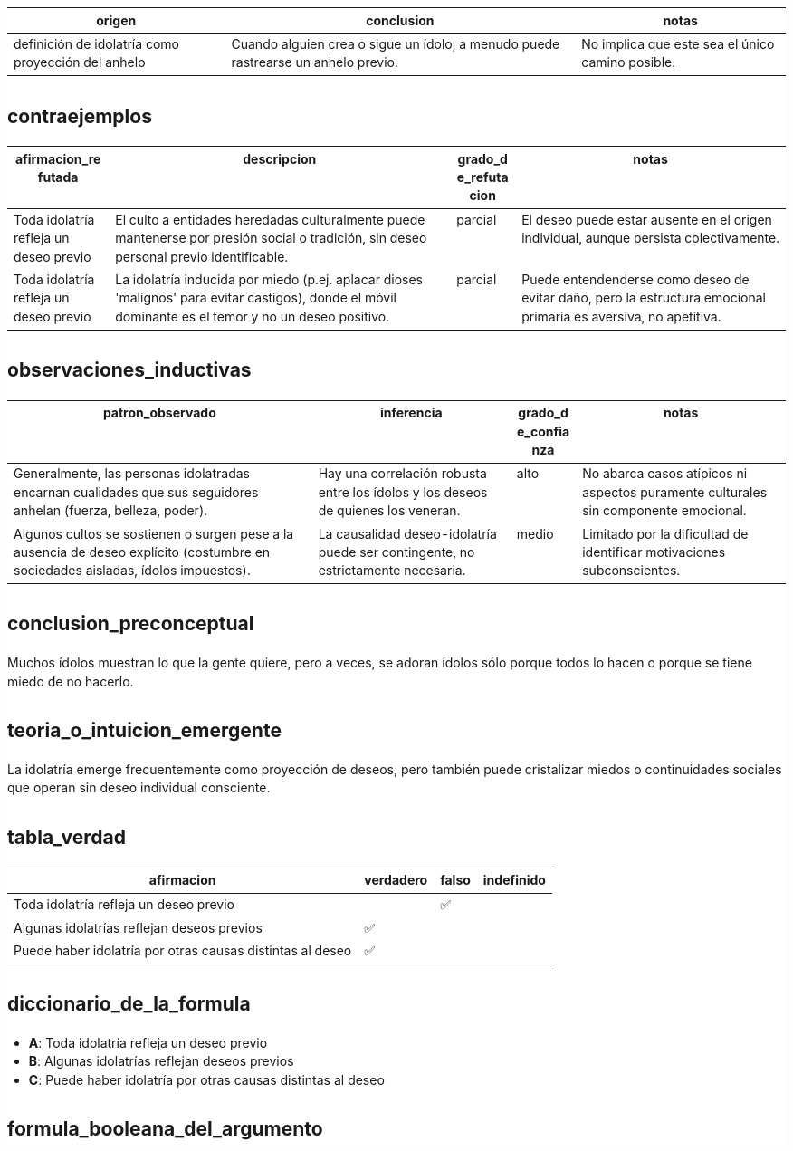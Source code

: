 | origen | conclusion | notas |
| --- | --- | --- |
| definición de idolatría como proyección del anhelo | Cuando alguien crea o sigue un ídolo, a menudo puede rastrearse un anhelo previo. | No implica que este sea el único camino posible. |

## contraejemplos

| afirmacion_refutada | descripcion | grado_de_refutacion | notas |
| --- | --- | --- | --- |
| Toda idolatría refleja un deseo previo | El culto a entidades heredadas culturalmente puede mantenerse por presión social o tradición, sin deseo personal previo identificable. | parcial | El deseo puede estar ausente en el origen individual, aunque persista colectivamente. |
| Toda idolatría refleja un deseo previo | La idolatría inducida por miedo (p.ej. aplacar dioses 'malignos' para evitar castigos), donde el móvil dominante es el temor y no un deseo positivo. | parcial | Puede entendenderse como deseo de evitar daño, pero la estructura emocional primaria es aversiva, no apetitiva. |

## observaciones_inductivas

| patron_observado | inferencia | grado_de_confianza | notas |
| --- | --- | --- | --- |
| Generalmente, las personas idolatradas encarnan cualidades que sus seguidores anhelan (fuerza, belleza, poder). | Hay una correlación robusta entre los ídolos y los deseos de quienes los veneran. | alto | No abarca casos atípicos ni aspectos puramente culturales sin componente emocional. |
| Algunos cultos se sostienen o surgen pese a la ausencia de deseo explícito (costumbre en sociedades aisladas, ídolos impuestos). | La causalidad deseo-idolatría puede ser contingente, no estrictamente necesaria. | medio | Limitado por la dificultad de identificar motivaciones subconscientes. |

## conclusion_preconceptual

Muchos ídolos muestran lo que la gente quiere, pero a veces, se adoran ídolos sólo porque todos lo hacen o porque se tiene miedo de no hacerlo.

## teoria_o_intuicion_emergente

La idolatría emerge frecuentemente como proyección de deseos, pero también puede cristalizar miedos o continuidades sociales que operan sin deseo individual consciente.

## tabla_verdad

| afirmacion | verdadero | falso | indefinido |
| --- | --- | --- | --- |
| Toda idolatría refleja un deseo previo |  | ✅ |  |
| Algunas idolatrías reflejan deseos previos | ✅ |  |  |
| Puede haber idolatría por otras causas distintas al deseo | ✅ |  |  |

## diccionario_de_la_formula

- **A**: Toda idolatría refleja un deseo previo
- **B**: Algunas idolatrías reflejan deseos previos
- **C**: Puede haber idolatría por otras causas distintas al deseo

## formula_booleana_del_argumento

